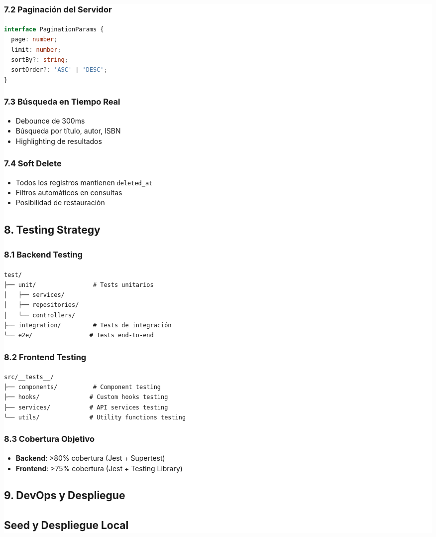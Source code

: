 ### 7.2 Paginación del Servidor
```typescript
interface PaginationParams {
  page: number;
  limit: number;
  sortBy?: string;
  sortOrder?: 'ASC' | 'DESC';
}
```

### 7.3 Búsqueda en Tiempo Real
- Debounce de 300ms
- Búsqueda por título, autor, ISBN
- Highlighting de resultados

### 7.4 Soft Delete
- Todos los registros mantienen `deleted_at`
- Filtros automáticos en consultas
- Posibilidad de restauración

## 8. Testing Strategy

### 8.1 Backend Testing
```
test/
├── unit/                # Tests unitarios
│   ├── services/
│   ├── repositories/
│   └── controllers/
├── integration/         # Tests de integración
└── e2e/                # Tests end-to-end
```

### 8.2 Frontend Testing
```
src/__tests__/
├── components/          # Component testing
├── hooks/              # Custom hooks testing
├── services/           # API services testing
└── utils/              # Utility functions testing
```

### 8.3 Cobertura Objetivo
- **Backend**: >80% cobertura (Jest + Supertest)
- **Frontend**: >75% cobertura (Jest + Testing Library)

## 9. DevOps y Despliegue

## Seed y Despliegue Local
